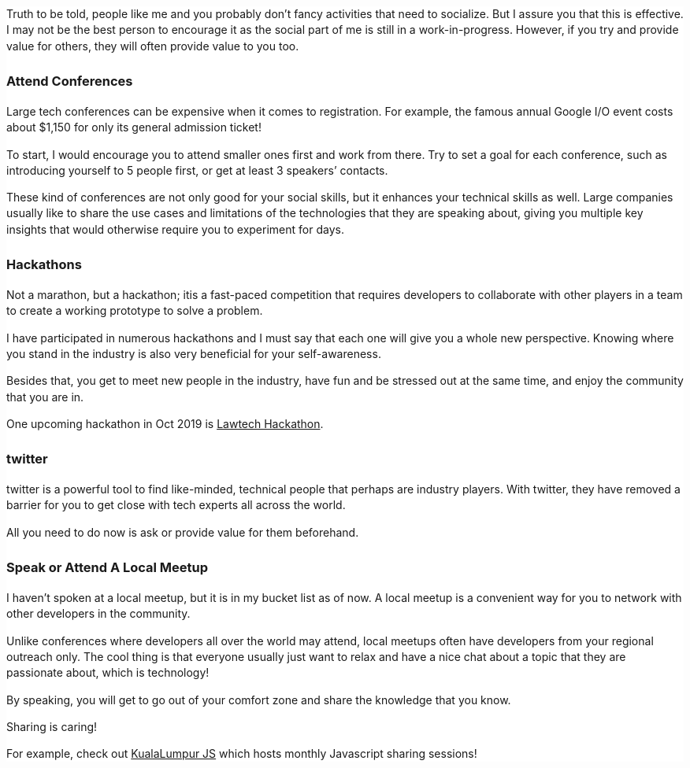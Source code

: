 Truth to be told, people like me and you probably don’t fancy activities that need to socialize. But I assure you that this is effective. I may not be the best person to encourage it as the social part of me is still in a work-in-progress. However, if you try and provide value for others, they will often provide value to you too.

### Attend Conferences

Large tech conferences can be expensive when it comes to registration. For example, the famous annual Google I/O event costs about \$1,150 for only its general admission ticket!

To start, I would encourage you to attend smaller ones first and work from there. Try to set a goal for each conference, such as introducing yourself to 5 people first, or get at least 3 speakers’ contacts.

These kind of conferences are not only good for your social skills, but it enhances your technical skills as well. Large companies usually like to share the use cases and limitations of the technologies that they are speaking about, giving you multiple key insights that would otherwise require you to experiment for days.

### Hackathons

Not a marathon, but a hackathon; itis a fast-paced competition that requires developers to collaborate with other players in a team to create a working prototype to solve a problem.

I have participated in numerous hackathons and I must say that each one will give you a whole new perspective. Knowing where you stand in the industry is also very beneficial for your self-awareness.

Besides that, you get to meet new people in the industry, have fun and be stressed out at the same time, and enjoy the community that you are in.

One upcoming hackathon in Oct 2019 is [Lawtech Hackathon](https://www.eventbrite.sg/e/supernova-hackathon-summit-2019-tickets-65018420847).

### twitter

twitter is a powerful tool to find like-minded, technical people that perhaps are industry players. With twitter, they have removed a barrier for you to get close with tech experts all across the world.

All you need to do now is ask or provide value for them beforehand.

### Speak or Attend A Local Meetup

I haven’t spoken at a local meetup, but it is in my bucket list as of now. A local meetup is a convenient way for you to network with other developers in the community.

Unlike conferences where developers all over the world may attend, local meetups often have developers from your regional outreach only. The cool thing is that everyone usually just want to relax and have a nice chat about a topic that they are passionate about, which is technology!

By speaking, you will get to go out of your comfort zone and share the knowledge that you know.

Sharing is caring!

For example, check out [KualaLumpur JS](https://www.facebook.com/groups/kualalumpurjs/) which hosts monthly Javascript sharing sessions!
